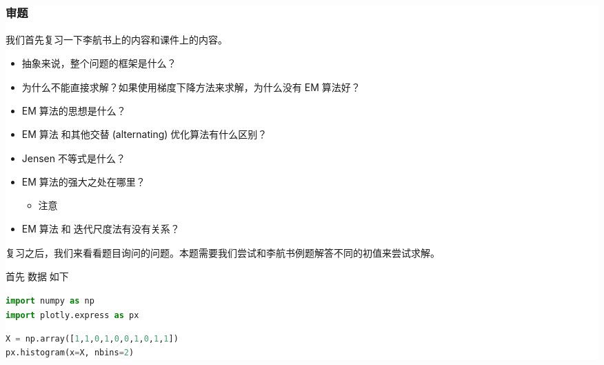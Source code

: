 ### 审题

我们首先复习一下李航书上的内容和课件上的内容。

- 抽象来说，整个问题的框架是什么？

- 为什么不能直接求解？如果使用梯度下降方法来求解，为什么没有 EM 算法好？

- EM 算法的思想是什么？

- EM 算法 和其他交替 (alternating) 优化算法有什么区别？

- Jensen 不等式是什么？

- EM 算法的强大之处在哪里？

  - 注意

- EM 算法 和 迭代尺度法有没有关系？

复习之后，我们来看看题目询问的问题。本题需要我们尝试和李航书例题解答不同的初值来尝试求解。

首先 数据 如下

``` python
import numpy as np
import plotly.express as px
```

``` python
X = np.array([1,1,0,1,0,0,1,0,1,1])
px.histogram(x=X, nbins=2)
```
